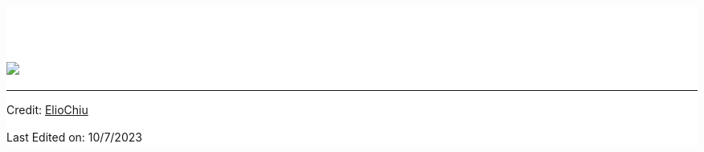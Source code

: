 <p></p>        

<br>

<div align="center">
<p><a href="https://visitcount.itsvg.in"><img src="https://visitcount.itsvg.in/api?id=bileldhifi&amp;label=Profile%20Views&amp;color=1&amp;pretty=false" alt=""></a></p>
</div>

<img src="https://user-images.githubusercontent.com/73097560/115834477-dbab4500-a447-11eb-908a-139a6edaec5c.gif">
<hr>
<p>Credit: <a href="https://github.com/ElioChiu">ElioChiu</a></p>
<p>Last Edited on: 10/7/2023</p> 
